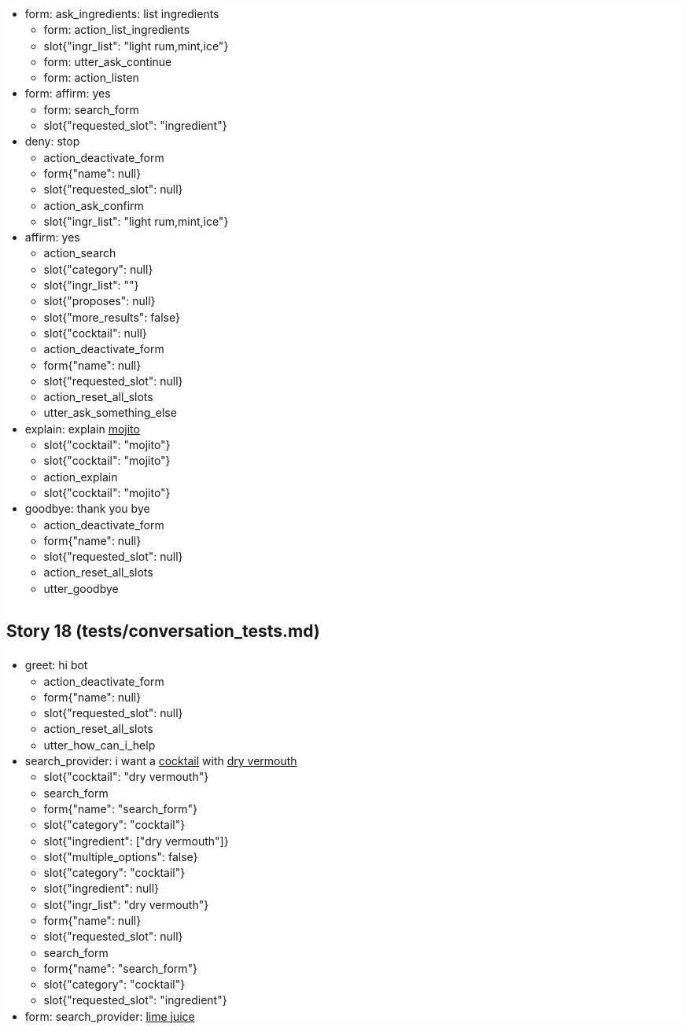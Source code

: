 * form: ask_ingredients: list ingredients
    - form: action_list_ingredients   <!-- predicted: search_form -->
    - slot{"ingr_list": "light rum,mint,ice"}
    - form: utter_ask_continue   <!-- predicted: search_form -->
    - form: action_listen   <!-- predicted: search_form -->
* form: affirm: yes
    - form: search_form
    - slot{"requested_slot": "ingredient"}
* deny: stop
    - action_deactivate_form
    - form{"name": null}
    - slot{"requested_slot": null}
    - action_ask_confirm
    - slot{"ingr_list": "light rum,mint,ice"}
* affirm: yes
    - action_search
    - slot{"category": null}
    - slot{"ingr_list": ""}
    - slot{"proposes": null}
    - slot{"more_results": false}
    - slot{"cocktail": null}
    - action_deactivate_form
    - form{"name": null}
    - slot{"requested_slot": null}
    - action_reset_all_slots
    - utter_ask_something_else
* explain: explain [mojito](cocktail)
    - slot{"cocktail": "mojito"}
    - slot{"cocktail": "mojito"}
    - action_explain
    - slot{"cocktail": "mojito"}
* goodbye: thank you bye
    - action_deactivate_form
    - form{"name": null}
    - slot{"requested_slot": null}
    - action_reset_all_slots
    - utter_goodbye


## Story 18 (tests/conversation_tests.md)
* greet: hi bot
    - action_deactivate_form
    - form{"name": null}
    - slot{"requested_slot": null}
    - action_reset_all_slots
    - utter_how_can_i_help
* search_provider: i want a [cocktail](category) with [dry vermouth](ingredient)   
    - slot{"cocktail": "dry vermouth"}
    - search_form
    - form{"name": "search_form"}
    - slot{"category": "cocktail"}
    - slot{"ingredient": ["dry vermouth"]}
    - slot{"multiple_options": false}
    - slot{"category": "cocktail"}
    - slot{"ingredient": null}
    - slot{"ingr_list": "dry vermouth"}
    - form{"name": null}
    - slot{"requested_slot": null}
    - search_form
    - form{"name": "search_form"}
    - slot{"category": "cocktail"}
    - slot{"requested_slot": "ingredient"}
* form: search_provider: [lime juice](ingredient)